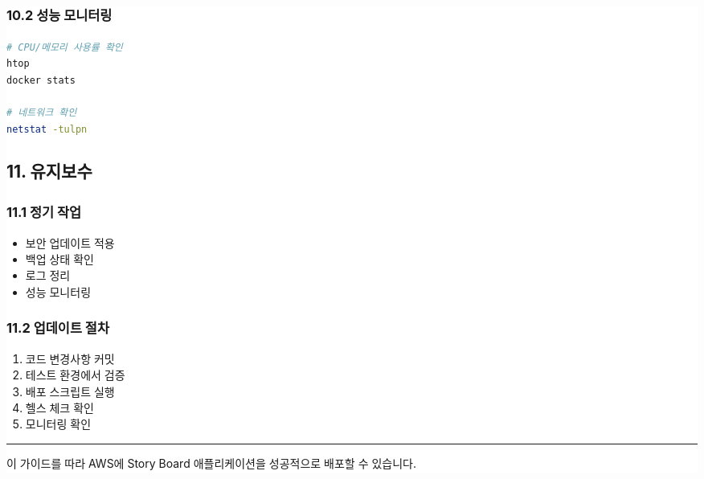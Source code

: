 ### 10.2 성능 모니터링

```bash
# CPU/메모리 사용률 확인
htop
docker stats

# 네트워크 확인
netstat -tulpn
```

## 11. 유지보수

### 11.1 정기 작업

- 보안 업데이트 적용
- 백업 상태 확인
- 로그 정리
- 성능 모니터링

### 11.2 업데이트 절차

1. 코드 변경사항 커밋
2. 테스트 환경에서 검증
3. 배포 스크립트 실행
4. 헬스 체크 확인
5. 모니터링 확인

---

이 가이드를 따라 AWS에 Story Board 애플리케이션을 성공적으로 배포할 수 있습니다.
